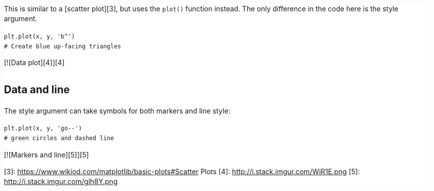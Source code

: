 This is similar to a [scatter plot][3], but uses the `plot()` function instead. The only difference in the code here is the style argument.

    plt.plot(x, y, 'b^')
    # Create blue up-facing triangles
    

[![Data plot][4]][4]


## Data and line
The style argument can take symbols for both markers and line style:

    plt.plot(x, y, 'go--')
    # green circles and dashed line

[![Markers and line][5]][5]


  [1]: http://i.stack.imgur.com/SP0ai.png
  [2]: https://i.stack.imgur.com/8bEkv.png
  [3]: https://www.wikiod.com/matplotlib/basic-plots#Scatter Plots
  [4]: http://i.stack.imgur.com/WiR1E.png
  [5]: http://i.stack.imgur.com/glh8Y.png



  [1]: http://i.stack.imgur.com/fH0iW.png
  [2]: http://i.stack.imgur.com/Gsb40.png
  [1]: http://i.stack.imgur.com/hQNlF.png
  [2]: http://i.stack.imgur.com/R0h5s.png
  [1]: https://i.stack.imgur.com/KtpKl.png
  [2]: https://i.stack.imgur.com/mVrhN.png